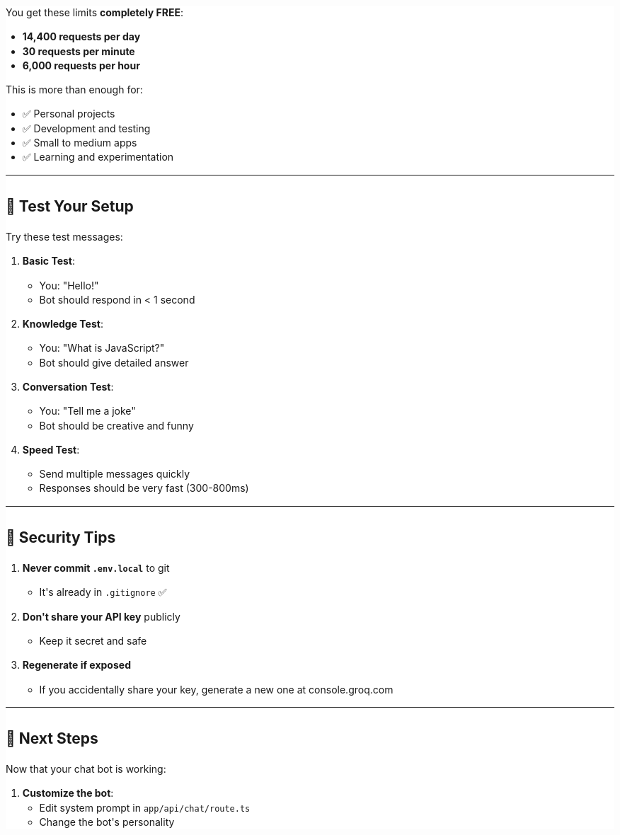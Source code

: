 You get these limits **completely FREE**:

- **14,400 requests per day**
- **30 requests per minute**
- **6,000 requests per hour**

This is more than enough for:
- ✅ Personal projects
- ✅ Development and testing
- ✅ Small to medium apps
- ✅ Learning and experimentation

---

## 🎯 Test Your Setup

Try these test messages:

1. **Basic Test**:
   - You: "Hello!"
   - Bot should respond in < 1 second

2. **Knowledge Test**:
   - You: "What is JavaScript?"
   - Bot should give detailed answer

3. **Conversation Test**:
   - You: "Tell me a joke"
   - Bot should be creative and funny

4. **Speed Test**:
   - Send multiple messages quickly
   - Responses should be very fast (300-800ms)

---

## 🔐 Security Tips

1. **Never commit `.env.local`** to git
   - It's already in `.gitignore` ✅

2. **Don't share your API key** publicly
   - Keep it secret and safe

3. **Regenerate if exposed**
   - If you accidentally share your key, generate a new one at console.groq.com

---

## 🚀 Next Steps

Now that your chat bot is working:

1. **Customize the bot**:
   - Edit system prompt in `app/api/chat/route.ts`
   - Change the bot's personality
